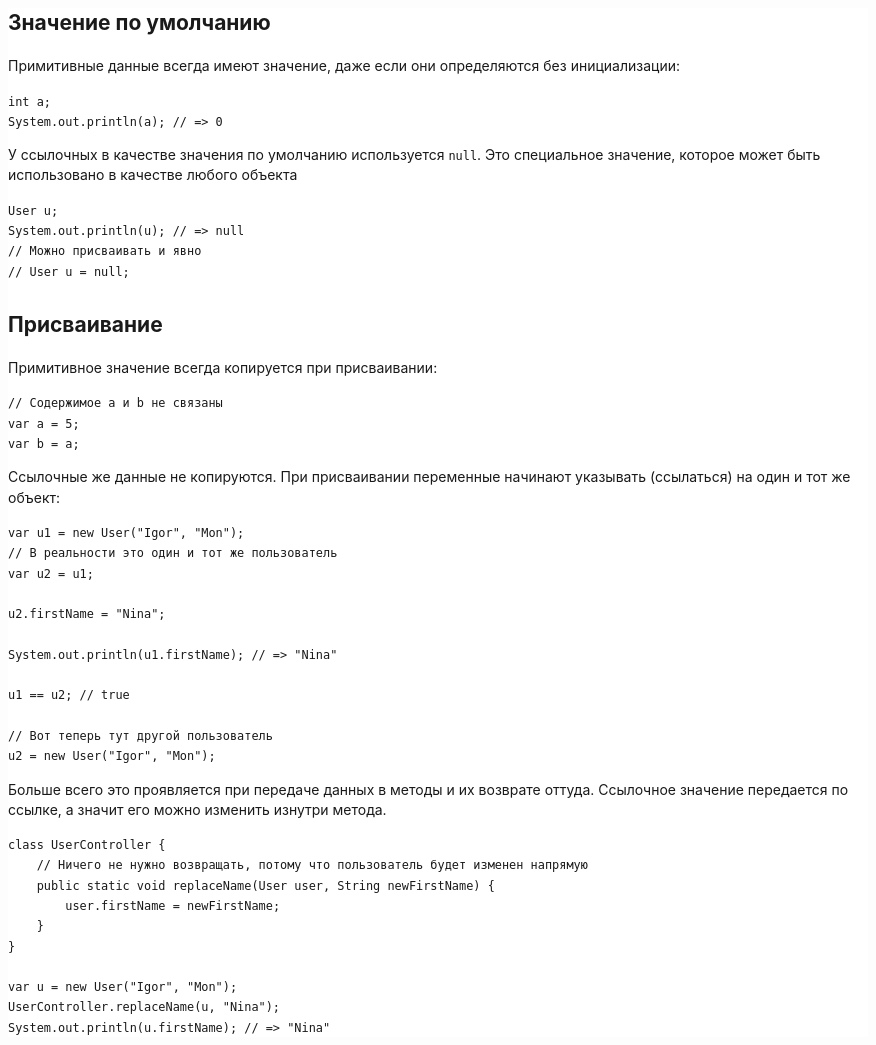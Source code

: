 ## Значение по умолчанию

Примитивные данные всегда имеют значение, даже если они определяются без инициализации:

```
int a;
System.out.println(a); // => 0
```

У ссылочных в качестве значения по умолчанию используется `null`. Это специальное значение, которое может быть использовано в качестве любого объекта

```
User u;
System.out.println(u); // => null
// Можно присваивать и явно
// User u = null;
```

## Присваивание

Примитивное значение всегда копируется при присваивании:

```
// Содержимое a и b не связаны
var a = 5;
var b = a;
```

Ссылочные же данные не копируются. При присваивании переменные начинают указывать (ссылаться) на один и тот же объект:

```
var u1 = new User("Igor", "Mon");
// В реальности это один и тот же пользователь
var u2 = u1;

u2.firstName = "Nina";

System.out.println(u1.firstName); // => "Nina"

u1 == u2; // true

// Вот теперь тут другой пользователь
u2 = new User("Igor", "Mon");
```

Больше всего это проявляется при передаче данных в методы и их возврате оттуда. Ссылочное значение передается по ссылке, а значит его можно изменить изнутри метода.

```
class UserController {
    // Ничего не нужно возвращать, потому что пользователь будет изменен напрямую
    public static void replaceName(User user, String newFirstName) {
        user.firstName = newFirstName;
    }
}

var u = new User("Igor", "Mon");
UserController.replaceName(u, "Nina");
System.out.println(u.firstName); // => "Nina"
```
